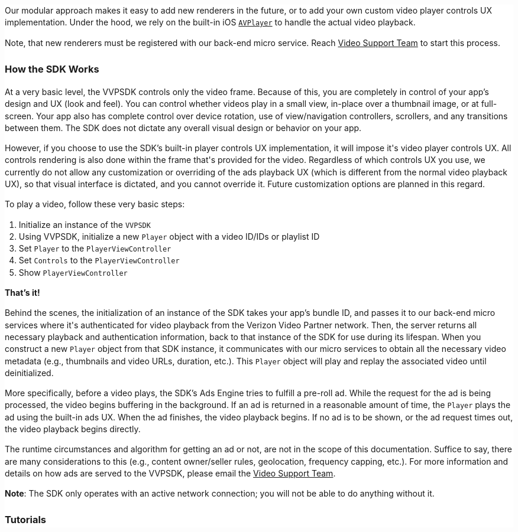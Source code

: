 Our modular approach makes it easy to add new renderers in the future, or to add your own custom video player controls UX implementation. Under the hood, we rely on the built-in iOS [`AVPlayer`](https://developer.apple.com/documentation/avfoundation/avplayer) to handle the actual video playback. 

Note, that new renderers must be registered with our back-end micro service. Reach [Video Support Team](mailto:video.support@oath.com) to start this process.

### How the SDK Works

At a very basic level, the VVPSDK controls only the video frame. Because of this, you are completely in control of your app’s design and UX (look and feel). You can control whether videos play in a small view, in-place over a thumbnail image, or at full-screen. Your app also has complete control over device rotation, use of view/navigation controllers, scrollers, and any transitions between them. The SDK does not dictate any overall visual design or behavior on your app.

However, if you choose to use the SDK’s built-in player controls UX implementation, it will impose it's video player controls UX. All controls rendering is also done within the frame that's provided for the video. Regardless of which controls UX you use, we currently do not allow any customization or overriding of the ads playback UX (which is different from the normal video playback UX), so that visual interface is dictated, and you cannot override it. Future customization options are planned in this regard.

To play a video, follow these very basic steps:

1. Initialize an instance of the `VVPSDK`
2. Using VVPSDK, initialize a new `Player` object with a video ID/IDs or playlist ID
3. Set `Player` to the `PlayerViewController`
4. Set `Controls` to the `PlayerViewController`
5. Show `PlayerViewController`

**That’s it!**

Behind the scenes, the initialization of an instance of the SDK takes your app’s bundle ID, and passes it to our back-end micro services where it's authenticated for video playback from the Verizon Video Partner network. Then, the server returns all necessary playback and authentication information, back to that instance of the SDK for use during its lifespan. When you construct a new `Player` object from that SDK instance, it communicates with our micro services to obtain all the necessary video metadata (e.g., thumbnails and video URLs, duration, etc.). This `Player` object will play and replay the associated video until deinitialized.

More specifically, before a video plays, the SDK’s Ads Engine tries to fulfill a pre-roll ad. While the request for the ad is being processed, the video begins buffering in the background. If an ad is returned in a reasonable amount of time, the `Player` plays the ad using the built-in ads UX. When the ad finishes, the video playback begins. If no ad is to be shown, or the ad request times out, the video playback begins directly.

The runtime circumstances and algorithm for getting an ad or not, are not in the scope of this documentation. Suffice to say, there are many considerations to this (e.g., content owner/seller rules, geolocation, frequency capping, etc.). For more information and details on how ads are served to the VVPSDK, please email the [Video Support Team](mailto:video.support@oath.com).

**Note**: The SDK only operates with an active network connection; you will not be able to do anything without it.

### Tutorials
